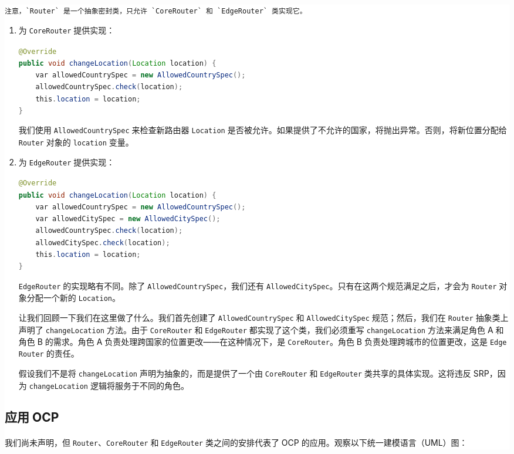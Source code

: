     注意，`Router` 是一个抽象密封类，只允许 `CoreRouter` 和 `EdgeRouter` 类实现它。

1.  为 `CoreRouter` 提供实现：

    ```java
    @Override
    public void changeLocation(Location location) {
        var allowedCountrySpec = new AllowedCountrySpec();
        allowedCountrySpec.check(location);
        this.location = location;
    }
    ```

    我们使用 `AllowedCountrySpec` 来检查新路由器 `Location` 是否被允许。如果提供了不允许的国家，将抛出异常。否则，将新位置分配给 `Router` 对象的 `location` 变量。

1.  为 `EdgeRouter` 提供实现：

    ```java
    @Override
    public void changeLocation(Location location) {
        var allowedCountrySpec = new AllowedCountrySpec();
        var allowedCitySpec = new AllowedCitySpec();
        allowedCountrySpec.check(location);
        allowedCitySpec.check(location);
        this.location = location;
    }
    ```

    `EdgeRouter` 的实现略有不同。除了 `AllowedCountrySpec`，我们还有 `AllowedCitySpec`。只有在这两个规范满足之后，才会为 `Router` 对象分配一个新的 `Location`。

    让我们回顾一下我们在这里做了什么。我们首先创建了 `AllowedCountrySpec` 和 `AllowedCitySpec` 规范；然后，我们在 `Router` 抽象类上声明了 `changeLocation` 方法。由于 `CoreRouter` 和 `EdgeRouter` 都实现了这个类，我们必须重写 `changeLocation` 方法来满足角色 A 和角色 B 的需求。角色 A 负责处理跨国家的位置更改——在这种情况下，是 `CoreRouter`。角色 B 负责处理跨城市的位置更改，这是 `EdgeRouter` 的责任。

    假设我们不是将 `changeLocation` 声明为抽象的，而是提供了一个由 `CoreRouter` 和 `EdgeRouter` 类共享的具体实现。这将违反 SRP，因为 `changeLocation` 逻辑将服务于不同的角色。

## 应用 OCP

我们尚未声明，但 `Router`、`CoreRouter` 和 `EdgeRouter` 类之间的安排代表了 OCP 的应用。观察以下统一建模语言（UML）图：
